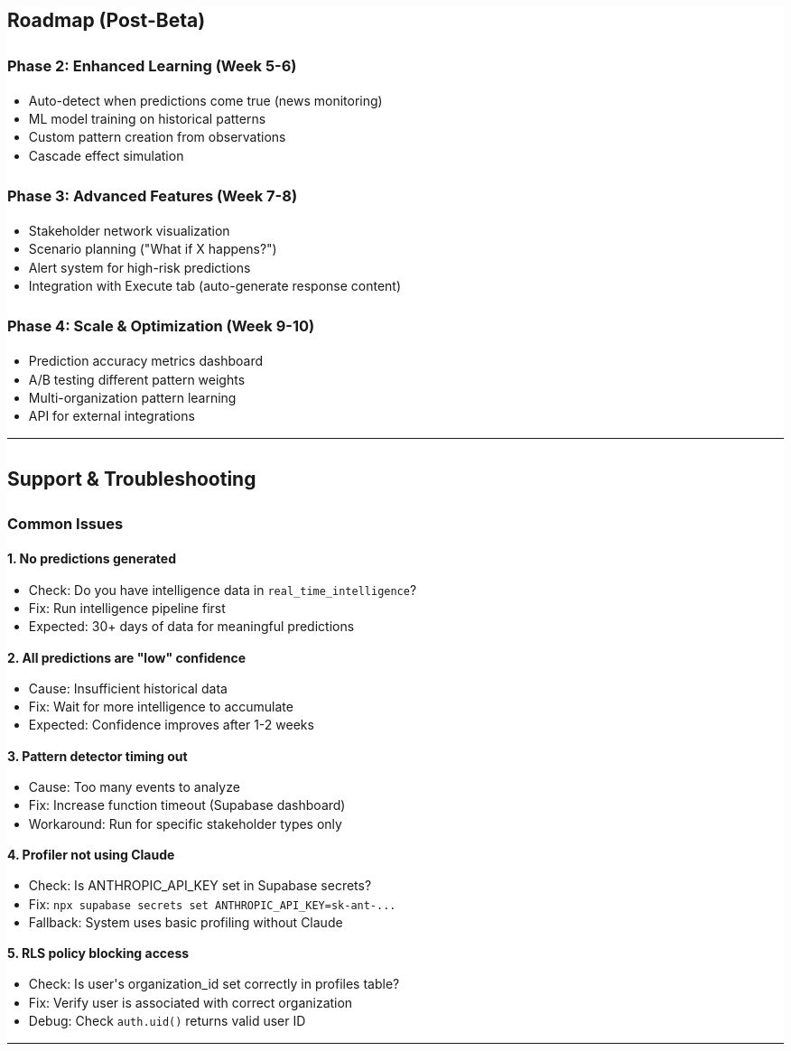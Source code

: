 
## Roadmap (Post-Beta)

### Phase 2: Enhanced Learning (Week 5-6)
- Auto-detect when predictions come true (news monitoring)
- ML model training on historical patterns
- Custom pattern creation from observations
- Cascade effect simulation

### Phase 3: Advanced Features (Week 7-8)
- Stakeholder network visualization
- Scenario planning ("What if X happens?")
- Alert system for high-risk predictions
- Integration with Execute tab (auto-generate response content)

### Phase 4: Scale & Optimization (Week 9-10)
- Prediction accuracy metrics dashboard
- A/B testing different pattern weights
- Multi-organization pattern learning
- API for external integrations

---

## Support & Troubleshooting

### Common Issues

**1. No predictions generated**
- Check: Do you have intelligence data in `real_time_intelligence`?
- Fix: Run intelligence pipeline first
- Expected: 30+ days of data for meaningful predictions

**2. All predictions are "low" confidence**
- Cause: Insufficient historical data
- Fix: Wait for more intelligence to accumulate
- Expected: Confidence improves after 1-2 weeks

**3. Pattern detector timing out**
- Cause: Too many events to analyze
- Fix: Increase function timeout (Supabase dashboard)
- Workaround: Run for specific stakeholder types only

**4. Profiler not using Claude**
- Check: Is ANTHROPIC_API_KEY set in Supabase secrets?
- Fix: `npx supabase secrets set ANTHROPIC_API_KEY=sk-ant-...`
- Fallback: System uses basic profiling without Claude

**5. RLS policy blocking access**
- Check: Is user's organization_id set correctly in profiles table?
- Fix: Verify user is associated with correct organization
- Debug: Check `auth.uid()` returns valid user ID

---